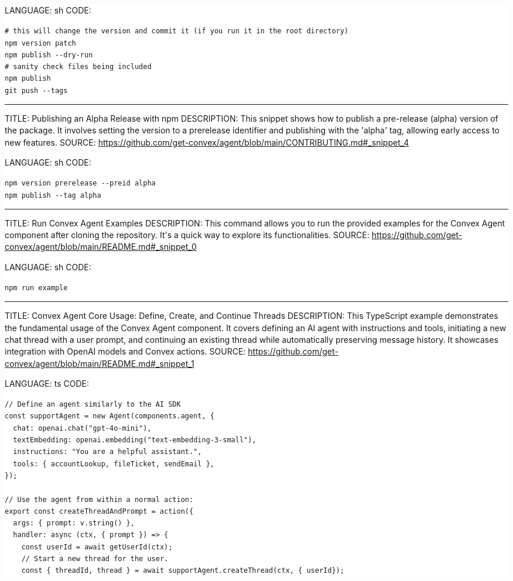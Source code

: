 LANGUAGE: sh
CODE:

```
# this will change the version and commit it (if you run it in the root directory)
npm version patch
npm publish --dry-run
# sanity check files being included
npm publish
git push --tags
```

---

TITLE: Publishing an Alpha Release with npm
DESCRIPTION: This snippet shows how to publish a pre-release (alpha) version of the package. It involves setting the version to a prerelease identifier and publishing with the 'alpha' tag, allowing early access to new features.
SOURCE: https://github.com/get-convex/agent/blob/main/CONTRIBUTING.md#_snippet_4

LANGUAGE: sh
CODE:

```
npm version prerelease --preid alpha
npm publish --tag alpha
```

---

TITLE: Run Convex Agent Examples
DESCRIPTION: This command allows you to run the provided examples for the Convex Agent component after cloning the repository. It's a quick way to explore its functionalities.
SOURCE: https://github.com/get-convex/agent/blob/main/README.md#_snippet_0

LANGUAGE: sh
CODE:

```
npm run example
```

---

TITLE: Convex Agent Core Usage: Define, Create, and Continue Threads
DESCRIPTION: This TypeScript example demonstrates the fundamental usage of the Convex Agent component. It covers defining an AI agent with instructions and tools, initiating a new chat thread with a user prompt, and continuing an existing thread while automatically preserving message history. It showcases integration with OpenAI models and Convex actions.
SOURCE: https://github.com/get-convex/agent/blob/main/README.md#_snippet_1

LANGUAGE: ts
CODE:

```
// Define an agent similarly to the AI SDK
const supportAgent = new Agent(components.agent, {
  chat: openai.chat("gpt-4o-mini"),
  textEmbedding: openai.embedding("text-embedding-3-small"),
  instructions: "You are a helpful assistant.",
  tools: { accountLookup, fileTicket, sendEmail },
});

// Use the agent from within a normal action:
export const createThreadAndPrompt = action({
  args: { prompt: v.string() },
  handler: async (ctx, { prompt }) => {
    const userId = await getUserId(ctx);
    // Start a new thread for the user.
    const { threadId, thread } = await supportAgent.createThread(ctx, { userId});
```